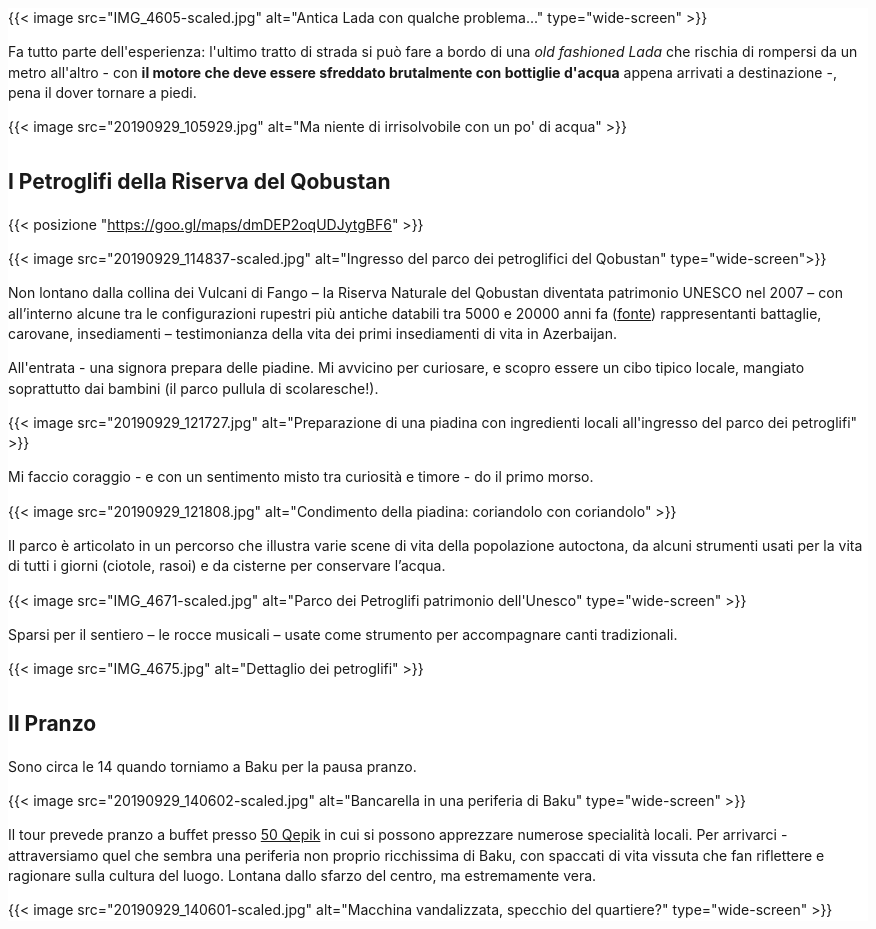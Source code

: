 {{< image src="IMG_4605-scaled.jpg" alt="Antica Lada con qualche problema..."  type="wide-screen" >}}

Fa tutto parte dell'esperienza: l'ultimo tratto di strada si può fare a bordo di una _old fashioned Lada_ che rischia di rompersi da un metro all'altro - con **il motore che deve essere sfreddato brutalmente con bottiglie d'acqua** appena arrivati a destinazione -, pena il dover tornare a piedi.

{{< image src="20190929_105929.jpg" alt="Ma niente di irrisolvobile con un po' di acqua" >}}

## I Petroglifi della Riserva del Qobustan

{{< posizione "https://goo.gl/maps/dmDEP2oqUDJytgBF6" >}}

{{< image src="20190929_114837-scaled.jpg" alt="Ingresso del parco dei petroglifici del Qobustan"  type="wide-screen">}}

Non lontano dalla collina dei Vulcani di Fango – la Riserva Naturale del Qobustan diventata patrimonio UNESCO nel 2007 – con all’interno alcune tra le configurazioni rupestri più antiche databili tra 5000 e 20000 anni fa ([fonte](https://it.wikipedia.org/wiki/Riserva_statale_di_Qobustan#Arte_rupestre)) rappresentanti battaglie, carovane, insediamenti – testimonianza della vita dei primi insediamenti di vita in Azerbaijan.

All'entrata - una signora prepara delle piadine. Mi avvicino per curiosare, e scopro essere un cibo tipico locale, mangiato soprattutto dai bambini (il parco pullula di scolaresche!).

{{< image src="20190929_121727.jpg" alt="Preparazione di una piadina con ingredienti locali all'ingresso del parco dei petroglifi" >}}

Mi faccio coraggio - e con un sentimento misto tra curiosità e timore - do il primo morso.

{{< image src="20190929_121808.jpg" alt="Condimento della piadina: coriandolo con coriandolo" >}}

Il parco è articolato in un percorso che illustra varie scene di vita della popolazione autoctona, da alcuni strumenti usati per la vita di tutti i giorni (ciotole, rasoi) e da cisterne per conservare l’acqua.

{{< image src="IMG_4671-scaled.jpg" alt="Parco dei Petroglifi patrimonio dell'Unesco"  type="wide-screen" >}}

Sparsi per il sentiero – le rocce musicali – usate come strumento per accompagnare canti tradizionali.

{{< image src="IMG_4675.jpg" alt="Dettaglio dei petroglifi" >}}

## Il Pranzo

Sono circa le 14 quando torniamo a Baku per la pausa pranzo.

{{< image src="20190929_140602-scaled.jpg" alt="Bancarella in una periferia di Baku" type="wide-screen" >}}

Il tour prevede pranzo a buffet presso [50 Qepik](https://goo.gl/maps/hAs5o3XPFWHp9qxD7) in cui si possono apprezzare numerose specialità locali. Per arrivarci - attraversiamo quel che sembra una periferia non proprio ricchissima di Baku, con spaccati di vita vissuta che fan riflettere e ragionare sulla cultura del luogo. Lontana dallo sfarzo del centro, ma estremamente vera.

{{< image src="20190929_140601-scaled.jpg" alt="Macchina vandalizzata, specchio del quartiere?" type="wide-screen" >}}

